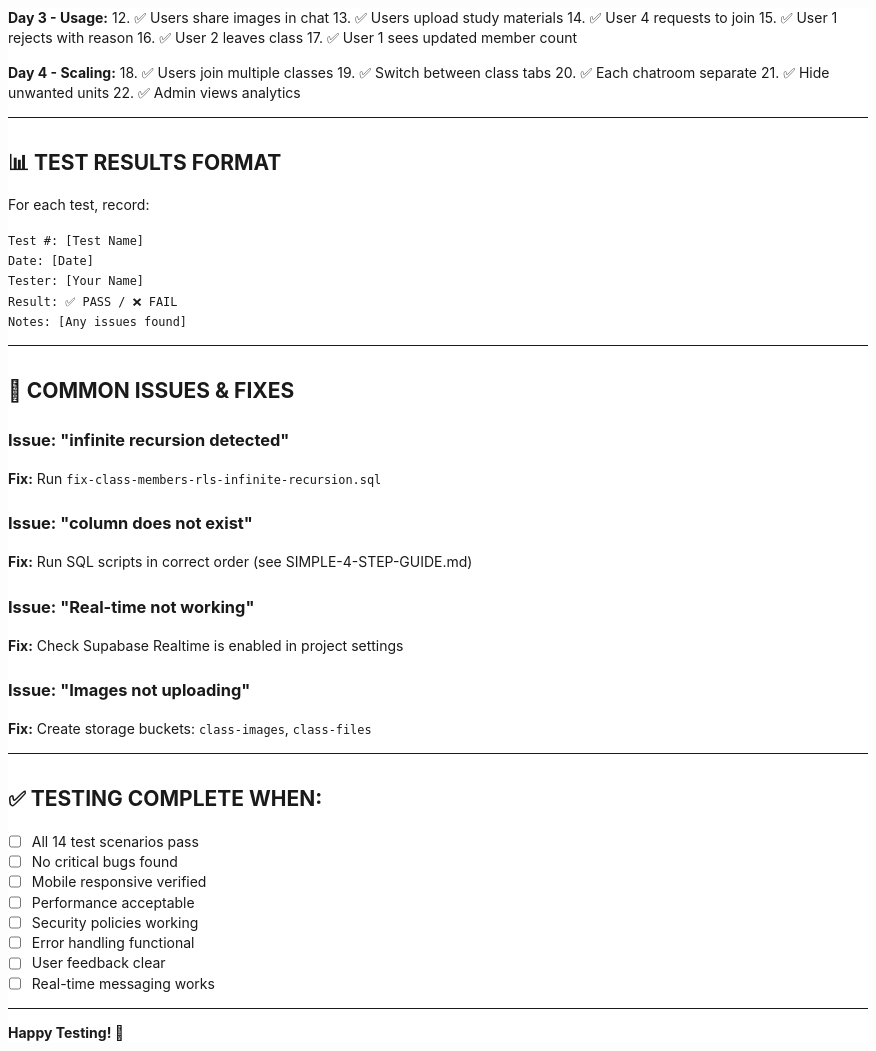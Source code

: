 **Day 3 - Usage:**
12. ✅ Users share images in chat
13. ✅ Users upload study materials
14. ✅ User 4 requests to join
15. ✅ User 1 rejects with reason
16. ✅ User 2 leaves class
17. ✅ User 1 sees updated member count

**Day 4 - Scaling:**
18. ✅ Users join multiple classes
19. ✅ Switch between class tabs
20. ✅ Each chatroom separate
21. ✅ Hide unwanted units
22. ✅ Admin views analytics

---

## 📊 **TEST RESULTS FORMAT**

For each test, record:
```
Test #: [Test Name]
Date: [Date]
Tester: [Your Name]
Result: ✅ PASS / ❌ FAIL
Notes: [Any issues found]
```

---

## 🐛 **COMMON ISSUES & FIXES**

### **Issue: "infinite recursion detected"**
**Fix:** Run `fix-class-members-rls-infinite-recursion.sql`

### **Issue: "column does not exist"**
**Fix:** Run SQL scripts in correct order (see SIMPLE-4-STEP-GUIDE.md)

### **Issue: "Real-time not working"**
**Fix:** Check Supabase Realtime is enabled in project settings

### **Issue: "Images not uploading"**
**Fix:** Create storage buckets: `class-images`, `class-files`

---

## ✅ **TESTING COMPLETE WHEN:**

- [ ] All 14 test scenarios pass
- [ ] No critical bugs found
- [ ] Mobile responsive verified
- [ ] Performance acceptable
- [ ] Security policies working
- [ ] Error handling functional
- [ ] User feedback clear
- [ ] Real-time messaging works

---

**Happy Testing! 🧪**

